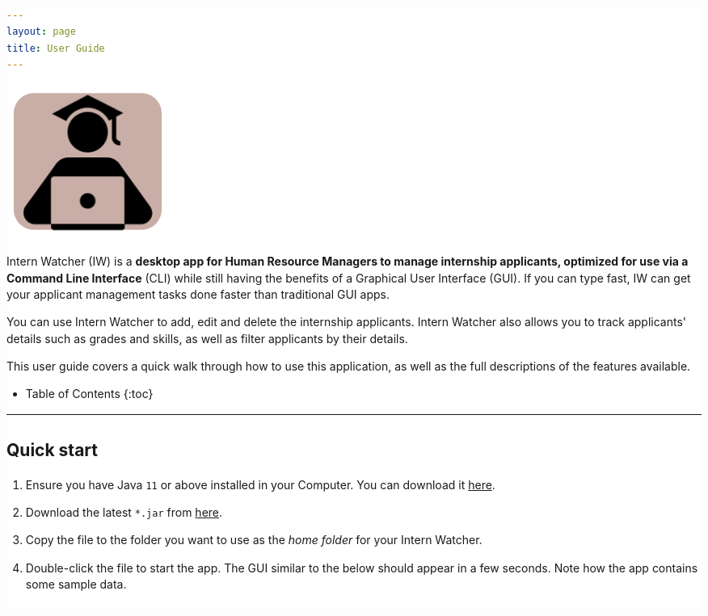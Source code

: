 ```yaml
---
layout: page
title: User Guide
---
```

![App Logo](images/intern_watcher.png)

Intern Watcher (IW) is a **desktop app for Human Resource Managers to manage internship applicants, optimized for use via a Command Line Interface** (CLI) while still having the benefits of a Graphical User Interface (GUI). If you can type fast, IW can get your applicant management tasks done faster than traditional GUI apps.

You can use Intern Watcher to add, edit and delete the internship applicants. Intern Watcher also allows you to track applicants' details such as grades and skills, as well as filter applicants by their details.

This user guide covers a quick walk through how to use this application, as well as the full descriptions of the features available.
* Table of Contents
{:toc}

--------------------------------------------------------------------------------------------------------------------

## Quick start

1. Ensure you have Java `11` or above installed in your Computer. You can download it [here](https://www.oracle.com/java/technologies/downloads/#java11).

2. Download the latest `*.jar` from [here](https://github.com/AY2122S1-CS2103T-F12-2/tp/releases).

3. Copy the file to the folder you want to use as the _home folder_ for your Intern Watcher.

4. Double-click the file to start the app. The GUI similar to the below should appear in a few seconds. Note how the app contains some sample data.<br>
   <br>